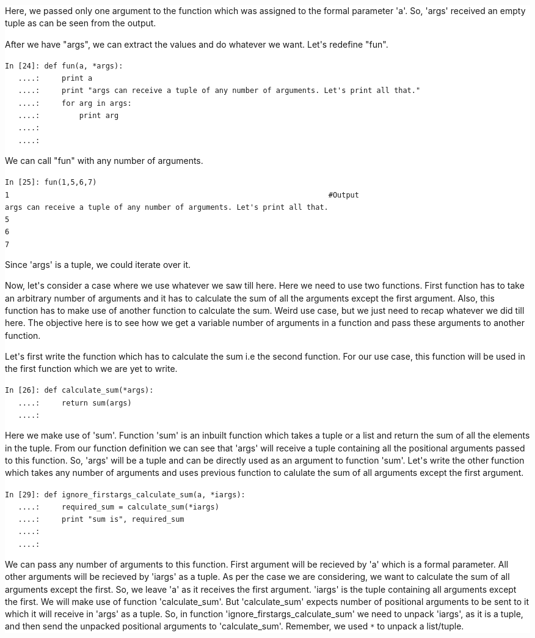 Here, we passed only one argument to the function which was assigned to the formal parameter 'a'. So, 'args' received an empty tuple as can be seen from the output.

After we have "args", we can extract the values and do whatever we want. Let's redefine "fun".

    In [24]: def fun(a, *args):
       ....:     print a
       ....:     print "args can receive a tuple of any number of arguments. Let's print all that."
       ....:     for arg in args:
       ....:         print arg
       ....:
       ....:

We can call "fun" with any number of arguments.

    In [25]: fun(1,5,6,7)
    1                                                                         #Output
    args can receive a tuple of any number of arguments. Let's print all that.
    5
    6
    7

Since 'args' is a tuple, we could iterate over it.

Now, let's consider a case where we use whatever we saw till here. Here we need to use two functions. First function has to take an arbitrary number of arguments and it has to calculate the sum of all the arguments except the first argument. Also, this function has to make use of another function to calculate the sum.
Weird use case, but we just need to recap whatever we did till here. The objective here is to see how we get a variable number of arguments in a function and pass these arguments to another function.

Let's first write the function which has to calculate the sum i.e the second function. For our use case, this function will be used in the first function which we are yet to write.

    In [26]: def calculate_sum(*args):
       ....:     return sum(args)
       ....:

Here we make use of 'sum'. Function 'sum' is an inbuilt function which takes a tuple or a list and return the sum of all the elements in the tuple. From our function definition we can see that 'args' will receive a tuple containing all the positional arguments passed to this function. So, 'args' will be a tuple and can be directly used as an argument to function 'sum'.
Let's write the other function which takes any number of arguments and uses previous function to calulate the sum of all arguments except the first argument.

    In [29]: def ignore_firstargs_calculate_sum(a, *iargs):
       ....:     required_sum = calculate_sum(*iargs)
       ....:     print "sum is", required_sum
       ....:
       ....:

We can pass any number of arguments to this function. First argument will be recieved by 'a' which is a formal parameter. All other arguments will be recieved by 'iargs' as a tuple.
As per the case we are considering, we want to calculate the sum of all arguments except the first. So, we leave 'a' as it receives the first argument. 'iargs' is the tuple containing all arguments except the first. We will make use of function 'calculate_sum'. But 'calculate_sum' expects number of positional arguments to be sent to it which it will receive in 'args' as a tuple. So, in function 'ignore_firstargs_calculate_sum' we need to unpack 'iargs', as it is a tuple, and then send the unpacked positional arguments to 'calculate_sum'. Remember, we used `*` to unpack a list/tuple.
